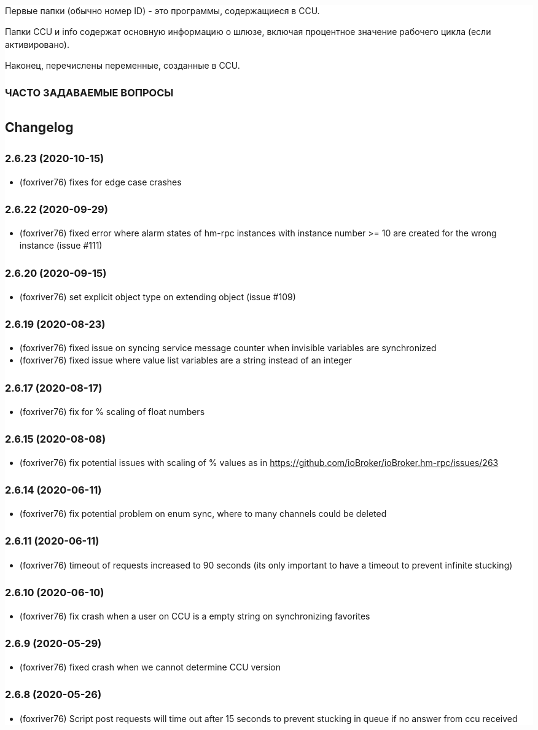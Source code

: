 Первые папки (обычно номер ID) - это программы, содержащиеся в CCU.

Папки CCU и info содержат основную информацию о шлюзе, включая
процентное значение рабочего цикла (если активировано).

Наконец, перечислены переменные, созданные в CCU.

### ЧАСТО ЗАДАВАЕМЫЕ ВОПРОСЫ

## Changelog
### 2.6.23 (2020-10-15)
* (foxriver76) fixes for edge case crashes

### 2.6.22 (2020-09-29)
* (foxriver76) fixed error where alarm states of hm-rpc instances with instance number >= 10 are created for the wrong instance (issue #111)

### 2.6.20 (2020-09-15)
* (foxriver76) set explicit object type on extending object (issue #109)

### 2.6.19 (2020-08-23)
* (foxriver76) fixed issue on syncing service message counter when invisible variables are synchronized
* (foxriver76) fixed issue where value list variables are a string instead of an integer

### 2.6.17 (2020-08-17)
* (foxriver76) fix for % scaling of float numbers

### 2.6.15 (2020-08-08)
* (foxriver76) fix potential issues with scaling of % values as in https://github.com/ioBroker/ioBroker.hm-rpc/issues/263

### 2.6.14 (2020-06-11)
* (foxriver76) fix potential problem on enum sync, where to many channels could be deleted

### 2.6.11 (2020-06-11)
* (foxriver76) timeout of requests increased to 90 seconds (its only important to have a timeout to prevent infinite stucking)

### 2.6.10 (2020-06-10)
* (foxriver76) fix crash when a user on CCU is a empty string on synchronizing favorites

### 2.6.9 (2020-05-29)
* (foxriver76) fixed crash when we cannot determine CCU version

### 2.6.8 (2020-05-26)
* (foxriver76) Script post requests will time out after 15 seconds to prevent 
stucking in queue if no answer from ccu received
